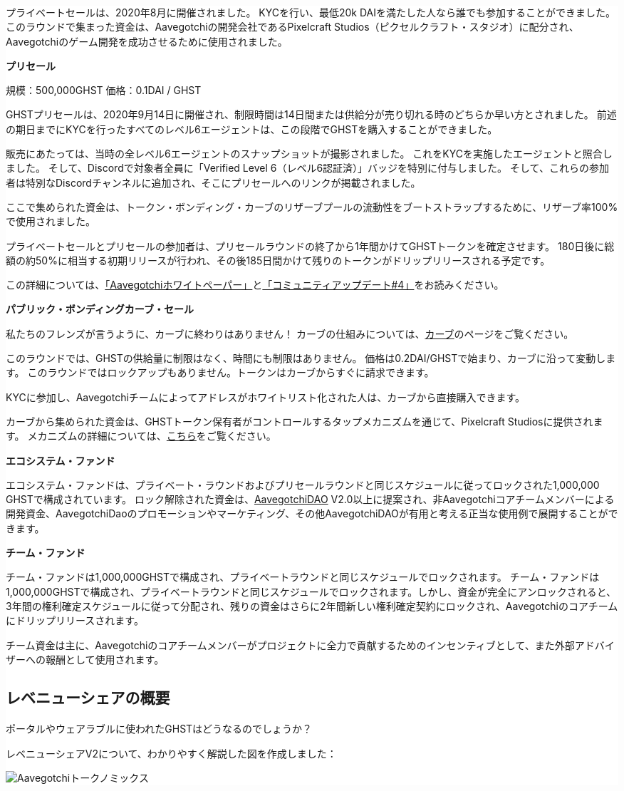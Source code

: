 
プライベートセールは、2020年8月に開催されました。 KYCを行い、最低20k DAIを満たした人なら誰でも参加することができました。 このラウンドで集まった資金は、Aavegotchiの開発会社であるPixelcraft Studios（ピクセルクラフト・スタジオ）に配分され、Aavegotchiのゲーム開発を成功させるために使用されました。


**プリセール**

規模：500,000GHST 価格：0.1DAI / GHST

GHSTプリセールは、2020年9月14日に開催され、制限時間は14日間または供給分が売り切れる時のどちらか早い方とされました。 前述の期日までにKYCを行ったすべてのレベル6エージェントは、この段階でGHSTを購入することができました。

販売にあたっては、当時の全レベル6エージェントのスナップショットが撮影されました。 これをKYCを実施したエージェントと照合しました。 そして、Discordで対象者全員に「Verified Level 6（レベル6認証済）」バッジを特別に付与しました。 そして、これらの参加者は特別なDiscordチャンネルに追加され、そこにプリセールへのリンクが掲載されました。

ここで集められた資金は、トークン・ボンディング・カーブのリザーブプールの流動性をブートストラップするために、リザーブ率100%で使用されました。

プライベートセールとプリセールの参加者は、プリセールラウンドの終了から1年間かけてGHSTトークンを確定させます。 180日後に総額の約50%に相当する初期リリースが行われ、その後185日間かけて残りのトークンがドリップリリースされる予定です。

この詳細については、[「Aavegotchiホワイトペーパー」](https://drive.google.com/file/d/186zOapKeHNNJ9y8LIByQQ64rs0eJUlEF/view?usp=sharing)と[「コミュニティアップデート#4」](https://aavegotchi.medium.com/aavegotchi-community-update-4-1744633c3fc4)をお読みください。


**パブリック・ボンディングカーブ・セール**

私たちのフレンズが言うように、カーブに終わりはありません！ カーブの仕組みについては、[カーブ](/curve)のページをご覧ください。

このラウンドでは、GHSTの供給量に制限はなく、時間にも制限はありません。 価格は0.2DAI/GHSTで始まり、カーブに沿って変動します。 このラウンドではロックアップもありません。トークンはカーブからすぐに請求できます。

KYCに参加し、Aavegotchiチームによってアドレスがホワイトリスト化された人は、カーブから直接購入できます。

カーブから集められた資金は、GHSTトークン保有者がコントロールするタップメカニズムを通じて、Pixelcraft Studiosに提供されます。 メカニズムの詳細については、[こちら](https://fundrasing.aragon.black)をご覧ください。


**エコシステム・ファンド**

エコシステム・ファンドは、プライベート・ラウンドおよびプリセールラウンドと同じスケジュールに従ってロックされた1,000,000 GHSTで構成されています。 ロック解除された資金は、[AavegotchiDAO](/dao) V2.0以上に提案され、非Aavegotchiコアチームメンバーによる開発資金、AavegotchiDaoのプロモーションやマーケティング、その他AavegotchiDAOが有用と考える正当な使用例で展開することができます。


**チーム・ファンド**

チーム・ファンドは1,000,000GHSTで構成され、プライベートラウンドと同じスケジュールでロックされます。 チーム・ファンドは1,000,000GHSTで構成され、プライベートラウンドと同じスケジュールでロックされます。しかし、資金が完全にアンロックされると、3年間の権利確定スケジュールに従って分配され、残りの資金はさらに2年間新しい権利確定契約にロックされ、Aavegotchiのコアチームにドリップリリースされます。

チーム資金は主に、Aavegotchiのコアチームメンバーがプロジェクトに全力で貢献するためのインセンティブとして、また外部アドバイザーへの報酬として使用されます。

## レベニューシェアの概要

ポータルやウェアラブルに使われたGHSTはどうなるのでしょうか？

レベニューシェアV2について、わかりやすく解説した図を作成しました：
<div class="centerImageContainer">
<img class="centerImage" src="/tokenomics/ghst-circle-of-win-v2.png" alt = "Aavegotchiトークノミックス">
</div>
